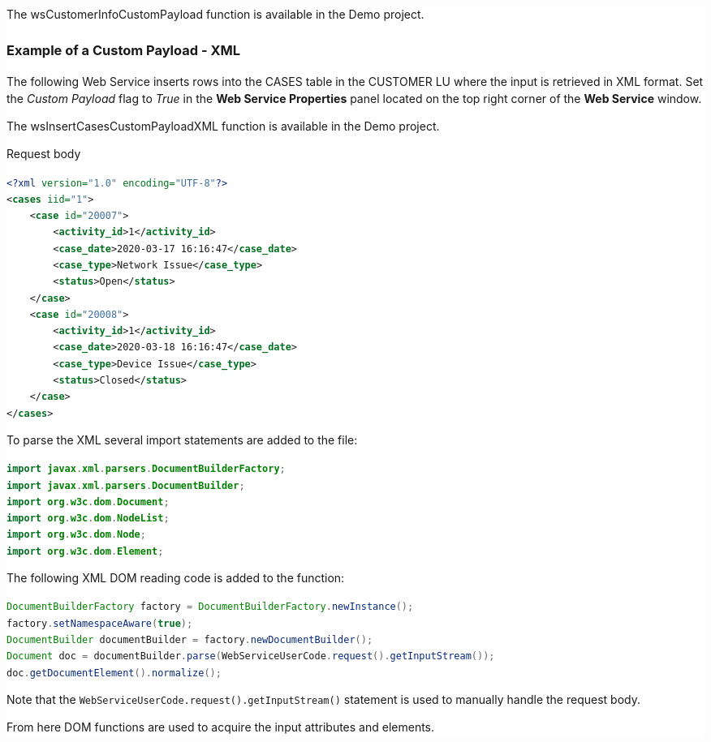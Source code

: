 The wsCustomerInfoCustomPayload function is available in the Demo project. 

### Example of a Custom Payload - XML 

The following Web Service inserts rows into the CASES table in the CUSTOMER LU where the input is retrieved in XML format. 
Set the *Custom Payload* flag to *True* in the **Web Service Properties** panel located on the top right corner of the **Web Service** window.

The wsInsertCasesCustomPayloadXML function is available in the Demo project.

Request body 

```xml
<?xml version="1.0" encoding="UTF-8"?>
<cases iid="1">
    <case id="20007">
        <activity_id>1</activity_id>
        <case_date>2020-03-17 16:16:47</case_date>
        <case_type>Network Issue</case_type>
		<status>Open</status>
	</case>	
	<case id="20008">
        <activity_id>1</activity_id>
        <case_date>2020-03-18 16:16:47</case_date>
        <case_type>Device Issue</case_type>
		<status>Closed</status>
	</case>	
</cases>
```

To parse the XML several import statements are added to the file:

```java
import javax.xml.parsers.DocumentBuilderFactory;
import javax.xml.parsers.DocumentBuilder;
import org.w3c.dom.Document;
import org.w3c.dom.NodeList;
import org.w3c.dom.Node;
import org.w3c.dom.Element;
```

The following XML DOM reading code is added to the function:

```java
DocumentBuilderFactory factory = DocumentBuilderFactory.newInstance();
factory.setNamespaceAware(true);
DocumentBuilder documentBuilder = factory.newDocumentBuilder();
Document doc = documentBuilder.parse(WebServiceUserCode.request().getInputStream());
doc.getDocumentElement().normalize();
```

Note that the `WebServiceUserCode.request().getInputStream()` statement is used to manually handle the request body.

From here DOM functions are used to acquire the input attributes and elements.
